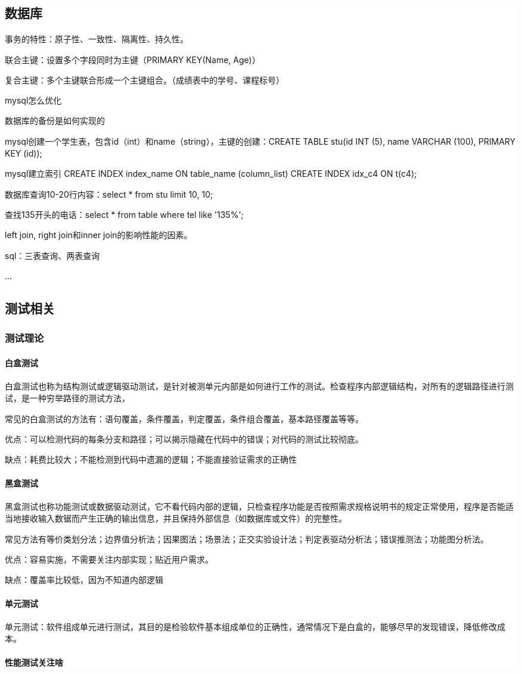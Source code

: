 ## 数据库

事务的特性：原子性、一致性、隔离性、持久性。

联合主键：设置多个字段同时为主键（PRIMARY KEY(Name, Age)）

复合主键：多个主键联合形成一个主键组合。（成绩表中的学号、课程标号）

mysql怎么优化

数据库的备份是如何实现的

mysql创建一个学生表，包含id（int）和name（string），主键的创建：CREATE TABLE stu(id INT (5), name VARCHAR (100), PRIMARY KEY (id));

mysql建立索引 CREATE INDEX index_name ON table_name (column_list) CREATE INDEX idx_c4 ON t(c4);

数据库查询10-20行内容：select * from stu limit 10, 10;

查找135开头的电话：select * from table where tel like '135%';

left join, right join和inner join的影响性能的因素。

sql：三表查询、两表查询

…

## 测试相关

### 测试理论

#### 白盒测试

白盒测试也称为结构测试或逻辑驱动测试，是针对被测单元内部是如何进行工作的测试。检查程序内部逻辑结构，对所有的逻辑路径进行测试，是一种穷举路径的测试方法，

常见的白盒测试的方法有：语句覆盖，条件覆盖，判定覆盖，条件组合覆盖，基本路径覆盖等等。

优点：可以检测代码的每条分支和路径；可以揭示隐藏在代码中的错误；对代码的测试比较彻底。

缺点：耗费比较大；不能检测到代码中遗漏的逻辑；不能直接验证需求的正确性

#### 黑盒测试

黑盒测试也称功能测试或数据驱动测试，它不看代码内部的逻辑，只检查程序功能是否按照需求规格说明书的规定正常使用，程序是否能适当地接收输入数锯而产生正确的输出信息，并且保持外部信息（如数据库或文件）的完整性。

常见方法有等价类划分法；边界值分析法；因果图法；场景法；正交实验设计法；判定表驱动分析法；错误推测法；功能图分析法。

优点：容易实施，不需要关注内部实现；贴近用户需求。

缺点：覆盖率比较低，因为不知道内部逻辑

#### 单元测试

单元测试：软件组成单元进行测试，其目的是检验软件基本组成单位的正确性，通常情况下是白盒的，能够尽早的发现错误，降低修改成本。



#### 性能测试关注啥
